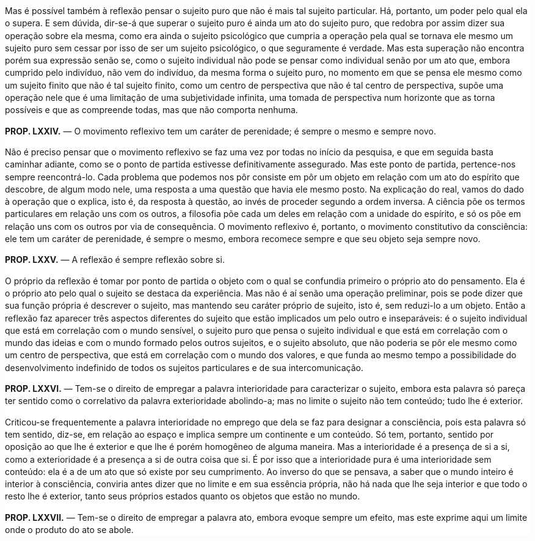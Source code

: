 Mas é possível também à reflexão pensar o sujeito puro que não é mais tal sujeito particular. Há, portanto, um poder pelo qual ela o supera. E sem dúvida, dir-se-á que superar o sujeito puro é ainda um ato do sujeito puro, que redobra por assim dizer sua operação sobre ela mesma, como era ainda o sujeito psicológico que cumpria a operação pela qual se tornava ele mesmo um sujeito puro sem cessar por isso de ser um sujeito psicológico, o que seguramente é verdade. Mas esta superação não encontra porém sua expressão senão se, como o sujeito individual não pode se pensar como individual senão por um ato que, embora cumprido pelo indivíduo, não vem do indivíduo, da mesma forma o sujeito puro, no momento em que se pensa ele mesmo como um sujeito finito que não é tal sujeito finito, como um centro de perspectiva que não é tal centro de perspectiva, supõe uma operação nele que é uma limitação de uma subjetividade infinita, uma tomada de perspectiva num horizonte que as torna possíveis e que as compreende todas, mas que não comporta nenhuma.

**PROP. LXXIV.** — O movimento reflexivo tem um caráter de perenidade; é sempre o mesmo e sempre novo.

Não é preciso pensar que o movimento reflexivo se faz uma vez por todas no início da pesquisa, e que em seguida basta caminhar adiante, como se o ponto de partida estivesse definitivamente assegurado. Mas este ponto de partida, pertence-nos sempre reencontrá-lo. Cada problema que podemos nos pôr consiste em pôr um objeto em relação com um ato do espírito que descobre, de algum modo nele, uma resposta a uma questão que havia ele mesmo posto. Na explicação do real, vamos do dado à operação que o explica, isto é, da resposta à questão, ao invés de proceder segundo a ordem inversa. A ciência põe os termos particulares em relação uns com os outros, a filosofia põe cada um deles em relação com a unidade do espírito, e só os põe em relação uns com os outros por via de consequência. O movimento reflexivo é, portanto, o movimento constitutivo da consciência: ele tem um caráter de perenidade, é sempre o mesmo, embora recomece sempre e que seu objeto seja sempre novo.

**PROP. LXXV.** — A reflexão é sempre reflexão sobre si.

O próprio da reflexão é tomar por ponto de partida o objeto com o qual se confundia primeiro o próprio ato do pensamento. Ela é o próprio ato pelo qual o sujeito se destaca da experiência. Mas não é aí senão uma operação preliminar, pois se pode dizer que sua função própria é descrever o sujeito, mas mantendo seu caráter próprio de sujeito, isto é, sem reduzi-lo a um objeto. Então a reflexão faz aparecer três aspectos diferentes do sujeito que estão implicados um pelo outro e inseparáveis: é o sujeito individual que está em correlação com o mundo sensível, o sujeito puro que pensa o sujeito individual e que está em correlação com o mundo das ideias e com o mundo formado pelos outros sujeitos, e o sujeito absoluto, que não poderia se pôr ele mesmo como um centro de perspectiva, que está em correlação com o mundo dos valores, e que funda ao mesmo tempo a possibilidade do desenvolvimento indefinido de todos os sujeitos particulares e de sua intercomunicação.

**PROP. LXXVI.** — Tem-se o direito de empregar a palavra interioridade para caracterizar o sujeito, embora esta palavra só pareça ter sentido como o correlativo da palavra exterioridade abolindo-a; mas no limite o sujeito não tem conteúdo; tudo lhe é exterior.

Criticou-se frequentemente a palavra interioridade no emprego que dela se faz para designar a consciência, pois esta palavra só tem sentido, diz-se, em relação ao espaço e implica sempre um continente e um conteúdo. Só tem, portanto, sentido por oposição ao que lhe é exterior e que lhe é porém homogêneo de alguma maneira. Mas a interioridade é a presença de si a si, como a exterioridade é a presença a si de outra coisa que si. É por isso que a interioridade pura é uma interioridade sem conteúdo: ela é a de um ato que só existe por seu cumprimento. Ao inverso do que se pensava, a saber que o mundo inteiro é interior à consciência, conviria antes dizer que no limite e em sua essência própria, não há nada que lhe seja interior e que todo o resto lhe é exterior, tanto seus próprios estados quanto os objetos que estão no mundo.

**PROP. LXXVII.** — Tem-se o direito de empregar a palavra ato, embora evoque sempre um efeito, mas este exprime aqui um limite onde o produto do ato se abole.
